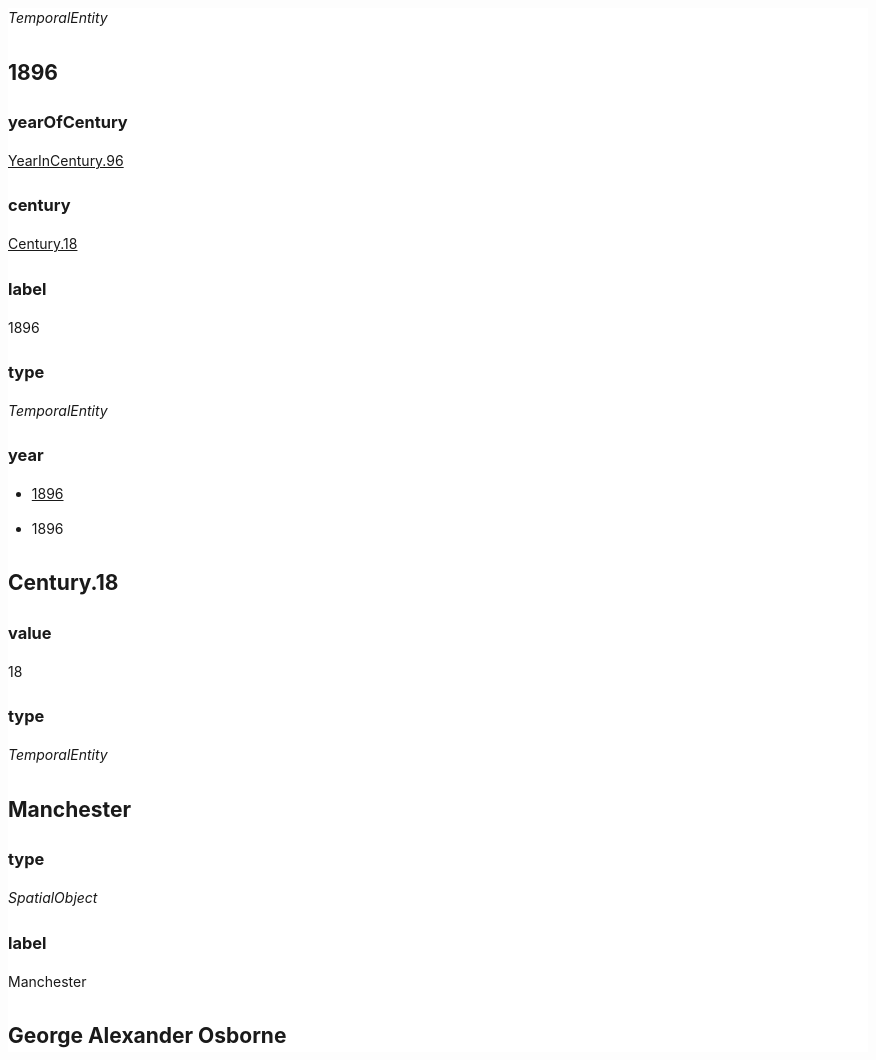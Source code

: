 
*TemporalEntity*

## 1896

### yearOfCentury


[YearInCentury.96](#YearInCentury.96)

### century


[Century.18](#Century.18)

### label


1896

### type


*TemporalEntity*

### year

 - [1896](#1896)

 - 1896

## Century.18

### value


18

### type


*TemporalEntity*

## Manchester

### type


*SpatialObject*

### label


Manchester

## George Alexander Osborne
